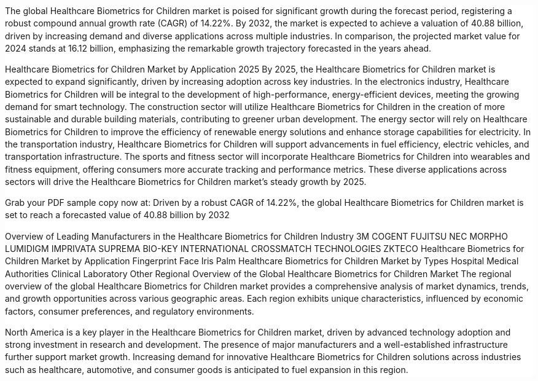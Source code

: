 The global Healthcare Biometrics for Children market is poised for significant growth during the forecast period, registering a robust compound annual growth rate (CAGR) of 14.22%. By 2032, the market is expected to achieve a valuation of 40.88 billion, driven by increasing demand and diverse applications across multiple industries. In comparison, the projected market value for 2024 stands at 16.12 billion, emphasizing the remarkable growth trajectory forecasted in the years ahead. 

Healthcare Biometrics for Children Market by Application 2025
By 2025, the Healthcare Biometrics for Children market is expected to expand significantly, driven by increasing adoption across key industries. In the electronics industry, Healthcare Biometrics for Children will be integral to the development of high-performance, energy-efficient devices, meeting the growing demand for smart technology. The construction sector will utilize Healthcare Biometrics for Children in the creation of more sustainable and durable building materials, contributing to greener urban development. The energy sector will rely on Healthcare Biometrics for Children to improve the efficiency of renewable energy solutions and enhance storage capabilities for electricity. In the transportation industry, Healthcare Biometrics for Children will support advancements in fuel efficiency, electric vehicles, and transportation infrastructure. The sports and fitness sector will incorporate Healthcare Biometrics for Children into wearables and fitness equipment, offering consumers more accurate tracking and performance metrics. These diverse applications across sectors will drive the Healthcare Biometrics for Children market’s steady growth by 2025.

Grab your PDF sample copy now at: Driven by a robust CAGR of 14.22%, the global Healthcare Biometrics for Children market is set to reach a forecasted value of 40.88 billion by 2032

Overview of Leading Manufacturers in the Healthcare Biometrics for Children Industry
3M COGENT
FUJITSU
NEC
MORPHO
LUMIDIGM
IMPRIVATA
SUPREMA
BIO-KEY INTERNATIONAL
CROSSMATCH TECHNOLOGIES
ZKTECO
Healthcare Biometrics for Children Market by Application
Fingerprint
Face
Iris
Palm
Healthcare Biometrics for Children Market by Types
Hospital
Medical Authorities
Clinical Laboratory
Other
Regional Overview of the Global Healthcare Biometrics for Children Market
The regional overview of the global Healthcare Biometrics for Children market provides a comprehensive analysis of market dynamics, trends, and growth opportunities across various geographic areas. Each region exhibits unique characteristics, influenced by economic factors, consumer preferences, and regulatory environments.

North America is a key player in the Healthcare Biometrics for Children market, driven by advanced technology adoption and strong investment in research and development. The presence of major manufacturers and a well-established infrastructure further support market growth. Increasing demand for innovative Healthcare Biometrics for Children solutions across industries such as healthcare, automotive, and consumer goods is anticipated to fuel expansion in this region.
